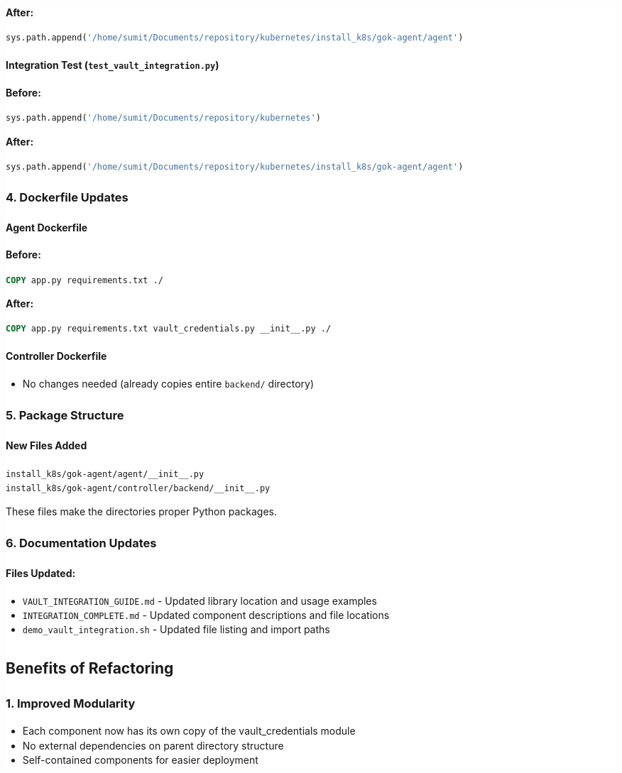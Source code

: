 **After:**
```python
sys.path.append('/home/sumit/Documents/repository/kubernetes/install_k8s/gok-agent/agent')
```

#### Integration Test (`test_vault_integration.py`)  
**Before:**
```python
sys.path.append('/home/sumit/Documents/repository/kubernetes')
```

**After:**
```python
sys.path.append('/home/sumit/Documents/repository/kubernetes/install_k8s/gok-agent/agent')
```

### 4. Dockerfile Updates

#### Agent Dockerfile
**Before:**
```dockerfile
COPY app.py requirements.txt ./
```

**After:**
```dockerfile
COPY app.py requirements.txt vault_credentials.py __init__.py ./
```

#### Controller Dockerfile
- No changes needed (already copies entire `backend/` directory)

### 5. Package Structure

#### New Files Added
```
install_k8s/gok-agent/agent/__init__.py
install_k8s/gok-agent/controller/backend/__init__.py
```

These files make the directories proper Python packages.

### 6. Documentation Updates

#### Files Updated:
- `VAULT_INTEGRATION_GUIDE.md` - Updated library location and usage examples
- `INTEGRATION_COMPLETE.md` - Updated component descriptions and file locations
- `demo_vault_integration.sh` - Updated file listing and import paths

## Benefits of Refactoring

### 1. **Improved Modularity**
- Each component now has its own copy of the vault_credentials module
- No external dependencies on parent directory structure
- Self-contained components for easier deployment
